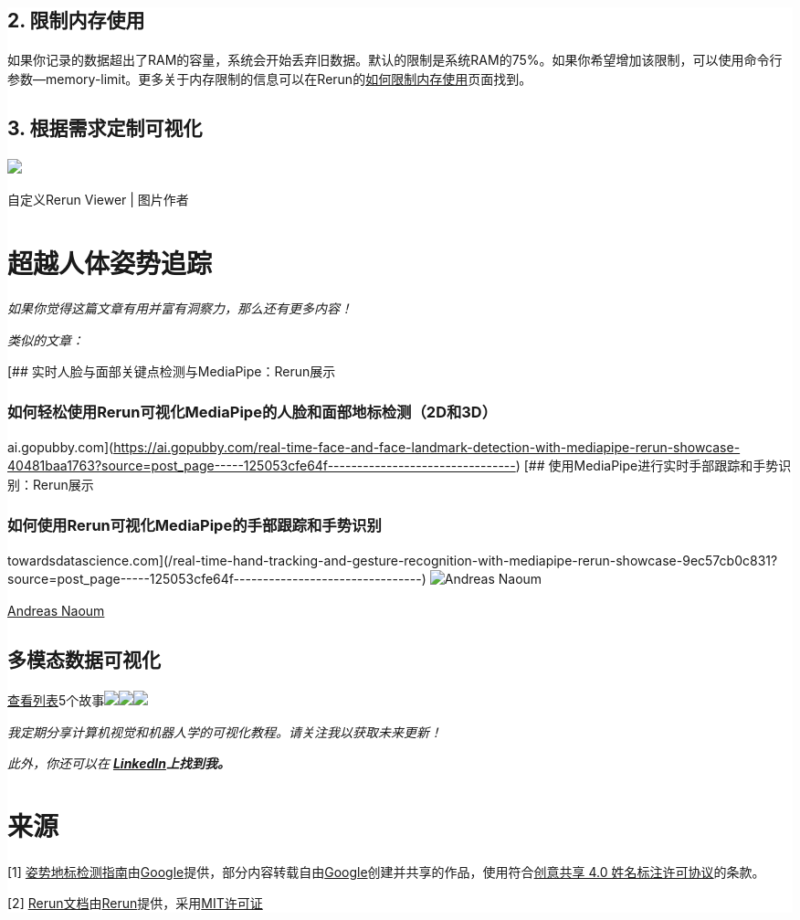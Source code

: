 ## 2\. 限制内存使用

如果你记录的数据超出了RAM的容量，系统会开始丢弃旧数据。默认的限制是系统RAM的75%。如果你希望增加该限制，可以使用命令行参数—memory-limit。更多关于内存限制的信息可以在Rerun的[如何限制内存使用](https://www.rerun.io/docs/howto/limit-ram)页面找到。

## 3\. 根据需求定制可视化

![](../Images/98f7548f01e6161352b1194f993aaf09.png)

自定义Rerun Viewer | 图片作者

# 超越人体姿势追踪

*如果你觉得这篇文章有用并富有洞察力，那么还有更多内容！*

*类似的文章：*

[](https://ai.gopubby.com/real-time-face-and-face-landmark-detection-with-mediapipe-rerun-showcase-40481baa1763?source=post_page-----125053cfe64f--------------------------------) [## 实时人脸与面部关键点检测与MediaPipe：Rerun展示

### 如何轻松使用Rerun可视化MediaPipe的人脸和面部地标检测（2D和3D）

ai.gopubby.com](https://ai.gopubby.com/real-time-face-and-face-landmark-detection-with-mediapipe-rerun-showcase-40481baa1763?source=post_page-----125053cfe64f--------------------------------) [](/real-time-hand-tracking-and-gesture-recognition-with-mediapipe-rerun-showcase-9ec57cb0c831?source=post_page-----125053cfe64f--------------------------------) [## 使用MediaPipe进行实时手部跟踪和手势识别：Rerun展示

### 如何使用Rerun可视化MediaPipe的手部跟踪和手势识别

towardsdatascience.com](/real-time-hand-tracking-and-gesture-recognition-with-mediapipe-rerun-showcase-9ec57cb0c831?source=post_page-----125053cfe64f--------------------------------) ![Andreas Naoum](../Images/5af57533919b28694a1f6a0caf923221.png)

[Andreas Naoum](https://andreasnaoum.medium.com/?source=post_page-----125053cfe64f--------------------------------)

## 多模态数据可视化

[查看列表](https://andreasnaoum.medium.com/list/multimodal-data-visualizations-48083691fa4b?source=post_page-----125053cfe64f--------------------------------)5个故事![](../Images/afd598e10c2627e4d16424dd5903e02f.png)![](../Images/6ce441267a7e6f182643f87d802ee4ac.png)![](../Images/431a1a3f42709b335dddbdfeecffb9ef.png)

*我定期分享计算机视觉和机器人学的可视化教程。请关注我以获取未来更新！*

*此外，你还可以在* [***LinkedIn***](http://www.linkedin.com/in/andreas-naoum)***上找到我。***

# 来源

[1] [姿势地标检测指南](https://developers.google.com/mediapipe/solutions/vision/pose_landmarker)由[Google](https://about.google/brand-resource-center/)提供，部分内容转载自由[Google](https://developers.google.com/readme/policies)创建并共享的作品，使用符合[创意共享 4.0 姓名标注许可协议](https://creativecommons.org/licenses/by/4.0/)的条款。

[2] [Rerun文档](https://www.rerun.io/docs/reference/viewer/overview)由[Rerun](https://www.rerun.io)提供，采用[MIT许可证](https://github.com/rerun-io/rerun/blob/main/LICENSE-MIT)
